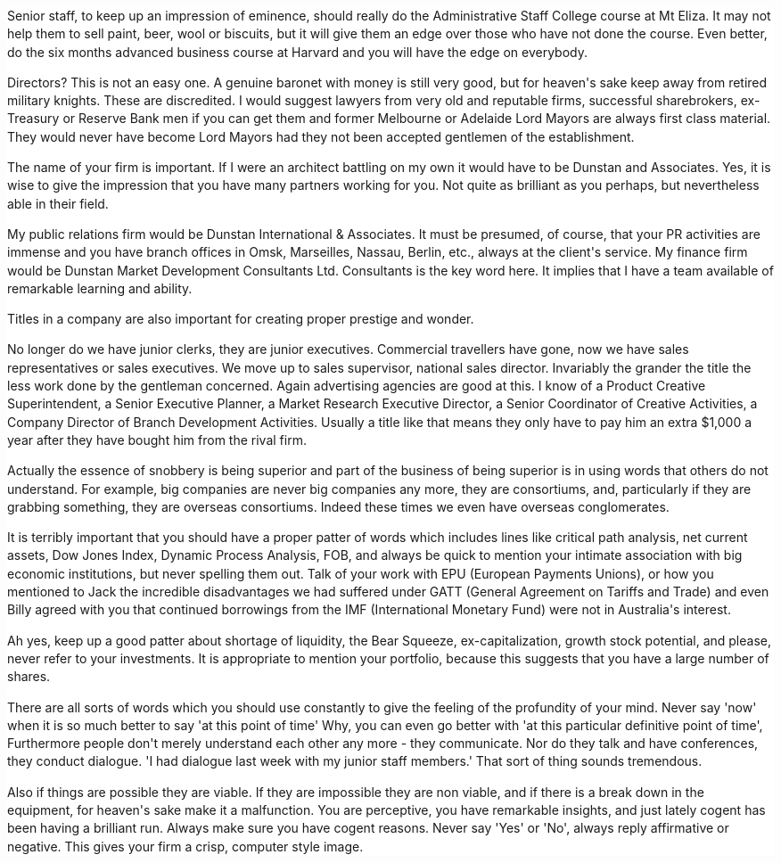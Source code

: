 Senior staff, to keep up an impression of eminence, should really do the Administrative Staff College course at Mt Eliza. It may not help them to sell paint, beer, wool or biscuits, but it will give them an edge over those who have not done the course. Even better, do the six months advanced business course at Harvard and you will have the edge on everybody.

Directors? This is not an easy one. A genuine baronet with money is still very good, but for heaven's sake keep away from retired military knights. These are discredited. I would suggest lawyers from very old and reputable firms, successful sharebrokers, ex-Treasury or Reserve Bank men if you can get them and former Melbourne or Adelaide Lord Mayors are always first class material. They would never have become Lord Mayors had they not been accepted gentlemen of the establishment.

The name of your firm is important. If I were an architect battling on my own it would have to be Dunstan and Associates. Yes, it is wise to give the impression that you have many partners working for you. Not quite as brilliant as you perhaps, but nevertheless able in their field.

My public relations firm would be Dunstan International & Associates. It must be presumed, of course, that your PR activities are immense and you have branch offices in Omsk, Marseilles, Nassau, Berlin, etc., always at the client's service. My finance firm would be Dunstan Market Development Consultants Ltd. Consultants is the key word here. It implies that I have a team available of remarkable learning and ability.

Titles in a company are also important for creating proper prestige and wonder.

No longer do we have junior clerks, they are junior executives. Commercial travellers have gone, now we have sales representatives or sales executives. We move up to sales supervisor, national sales director. Invariably the grander the title the less work done by the gentleman concerned. Again advertising agencies are good at this. I know of a Product Creative Superintendent, a Senior Executive Planner, a Market Research Executive Director, a Senior Coordinator of Creative Activities, a Company Director of Branch Development Activities. Usually a title like that means they only have to pay him an extra $1,000 a year after they have bought him from the rival firm.

Actually the essence of snobbery is being superior and part of the business of being superior is in using words that others do not understand. For example, big companies are never big companies any more, they are consortiums, and, particularly if they are grabbing something, they are overseas consortiums. Indeed these times we even have overseas conglomerates.

It is terribly important that you should have a proper patter of words which includes lines like critical path analysis, net current assets, Dow Jones Index, Dynamic Process Analysis, FOB, and always be quick to mention your intimate association with big economic institutions, but never spelling them out. Talk of your work with EPU (European Payments Unions), or how you mentioned to Jack the incredible disadvantages we had suffered under GATT (General Agreement on Tariffs and Trade) and even Billy agreed with you that continued borrowings from the IMF (International Monetary Fund) were not in Australia's interest.

Ah yes, keep up a good patter about shortage of liquidity, the Bear Squeeze, ex-capitalization, growth stock potential, and please, never refer to your investments. It is appropriate to mention your portfolio, because this suggests that you have a large number of shares.

There are all sorts of words which you should use constantly to give the feeling of the profundity of your mind. Never say 'now' when it is so much better to say 'at this point of time' Why, you can even go better with 'at this particular definitive point of time', Furthermore people don't merely understand each other any more - they communicate. Nor do they talk and have conferences, they conduct dialogue. 'I had dialogue last week with my junior staff members.' That sort of thing sounds tremendous.

Also if things are possible they are viable. If they are impossible they are non viable, and if there is a break down in the equipment, for heaven's sake make it a malfunction. You are perceptive, you have remarkable insights, and just lately cogent has been having a brilliant run. Always make sure you have cogent reasons. Never say 'Yes' or 'No', always reply affirmative or negative. This gives your firm a crisp, computer style image.

